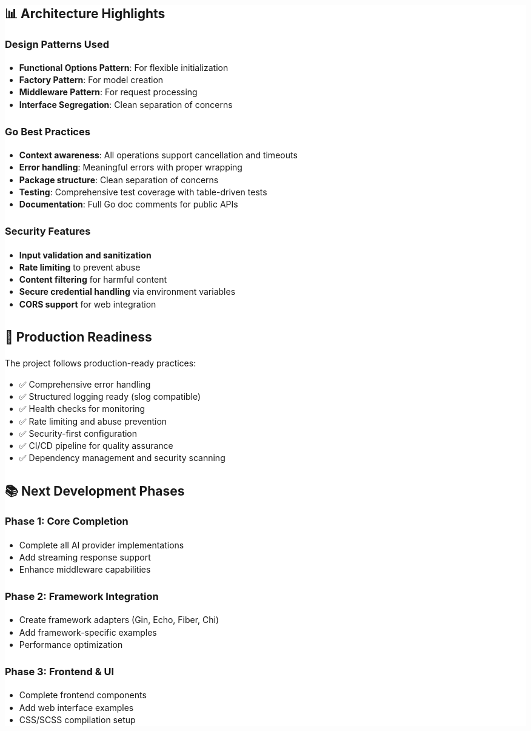 ## 📊 Architecture Highlights

### Design Patterns Used
- **Functional Options Pattern**: For flexible initialization
- **Factory Pattern**: For model creation
- **Middleware Pattern**: For request processing
- **Interface Segregation**: Clean separation of concerns

### Go Best Practices
- **Context awareness**: All operations support cancellation and timeouts
- **Error handling**: Meaningful errors with proper wrapping
- **Package structure**: Clean separation of concerns
- **Testing**: Comprehensive test coverage with table-driven tests
- **Documentation**: Full Go doc comments for public APIs

### Security Features
- **Input validation and sanitization**
- **Rate limiting** to prevent abuse
- **Content filtering** for harmful content
- **Secure credential handling** via environment variables
- **CORS support** for web integration

## 🎯 Production Readiness

The project follows production-ready practices:
- ✅ Comprehensive error handling
- ✅ Structured logging ready (slog compatible)
- ✅ Health checks for monitoring
- ✅ Rate limiting and abuse prevention
- ✅ Security-first configuration
- ✅ CI/CD pipeline for quality assurance
- ✅ Dependency management and security scanning

## 📚 Next Development Phases

### Phase 1: Core Completion
- Complete all AI provider implementations
- Add streaming response support
- Enhance middleware capabilities

### Phase 2: Framework Integration
- Create framework adapters (Gin, Echo, Fiber, Chi)
- Add framework-specific examples
- Performance optimization

### Phase 3: Frontend & UI
- Complete frontend components
- Add web interface examples
- CSS/SCSS compilation setup
